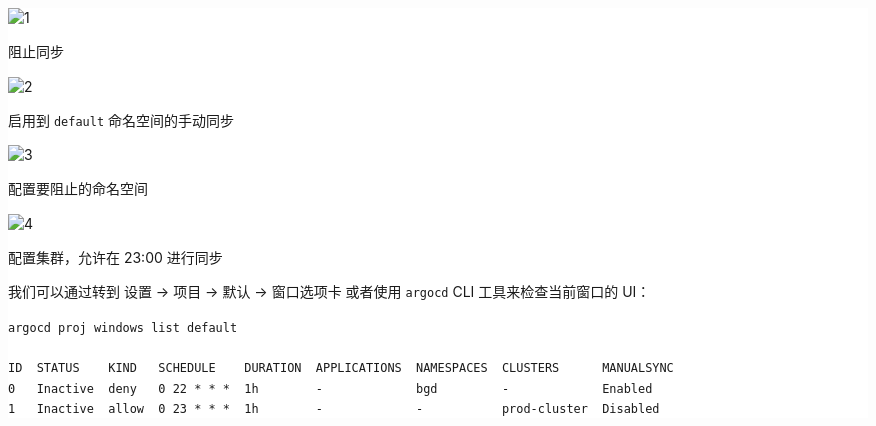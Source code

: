 ![1](img/#co_argo_cd_CO20-1)

阻止同步

![2](img/#co_argo_cd_CO20-2)

启用到 `default` 命名空间的手动同步

![3](img/#co_argo_cd_CO20-3)

配置要阻止的命名空间

![4](img/#co_argo_cd_CO20-4)

配置集群，允许在 23:00 进行同步

我们可以通过转到 设置 → 项目 → 默认 → 窗口选项卡 或者使用 `argocd` CLI 工具来检查当前窗口的 UI：

```
argocd proj windows list default

ID  STATUS    KIND   SCHEDULE    DURATION  APPLICATIONS  NAMESPACES  CLUSTERS      MANUALSYNC
0   Inactive  deny   0 22 * * *  1h        -             bgd         -             Enabled
1   Inactive  allow  0 23 * * *  1h        -             -           prod-cluster  Disabled
```
